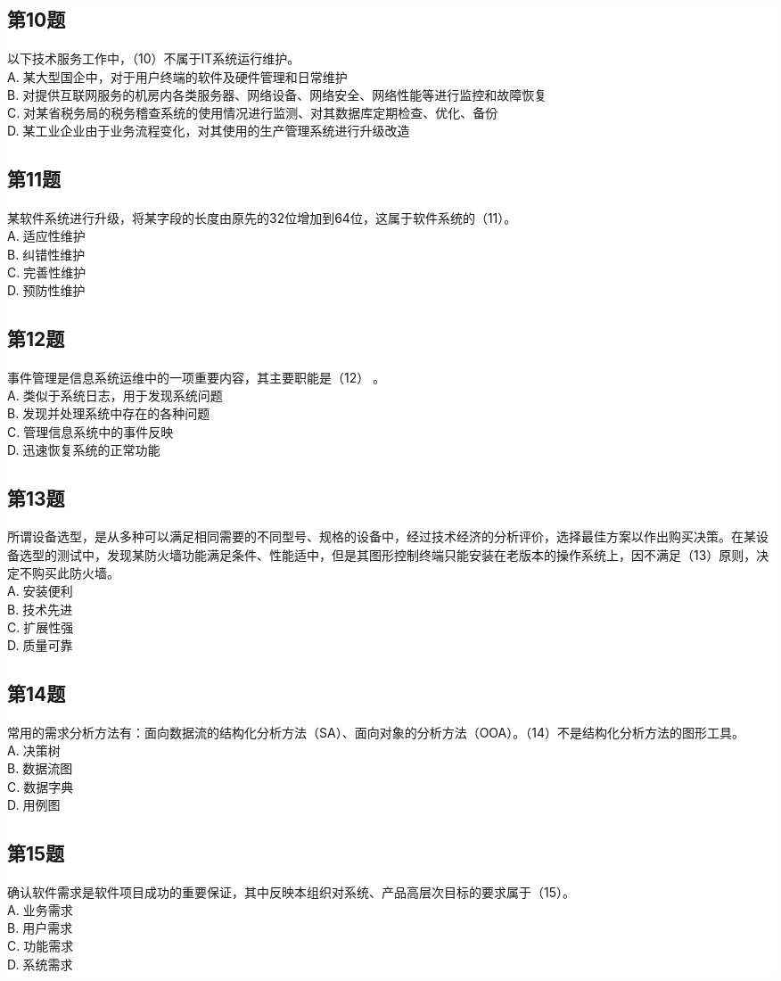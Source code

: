 
## 第10题 ##

以下技术服务工作中，（10）不属于IT系统运行维护。  
A. 某大型国企中，对于用户终端的软件及硬件管理和日常维护  
B. 对提供互联网服务的机房内各类服务器、网络设备、网络安全、网络性能等进行监控和故障恢复  
C. 对某省税务局的税务稽查系统的使用情况进行监测、对其数据库定期检查、优化、备份  
D. 某工业企业由于业务流程变化，对其使用的生产管理系统进行升级改造  


## 第11题 ##

某软件系统进行升级，将某字段的长度由原先的32位增加到64位，这属于软件系统的（11）。  
A. 适应性维护  
B. 纠错性维护  
C. 完善性维护  
D. 预防性维护  


## 第12题 ##

事件管理是信息系统运维中的一项重要内容，其主要职能是（12） 。  
A. 类似于系统日志，用于发现系统问题  
B. 发现并处理系统中存在的各种问题  
C. 管理信息系统中的事件反映  
D. 迅速恢复系统的正常功能  


## 第13题 ##

所谓设备选型，是从多种可以满足相同需要的不同型号、规格的设备中，经过技术经济的分析评价，选择最佳方案以作出购买决策。在某设备选型的测试中，发现某防火墙功能满足条件、性能适中，但是其图形控制终端只能安装在老版本的操作系统上，因不满足（13）原则，决定不购买此防火墙。  
A. 安装便利  
B. 技术先进  
C. 扩展性强  
D. 质量可靠  


## 第14题 ##

常用的需求分析方法有：面向数据流的结构化分析方法（SA）、面向对象的分析方法（OOA）。（14）不是结构化分析方法的图形工具。  
A. 决策树  
B. 数据流图  
C. 数据字典  
D. 用例图  


## 第15题 ##

确认软件需求是软件项目成功的重要保证，其中反映本组织对系统、产品高层次目标的要求属于（15）。  
A. 业务需求  
B. 用户需求  
C. 功能需求  
D. 系统需求  

